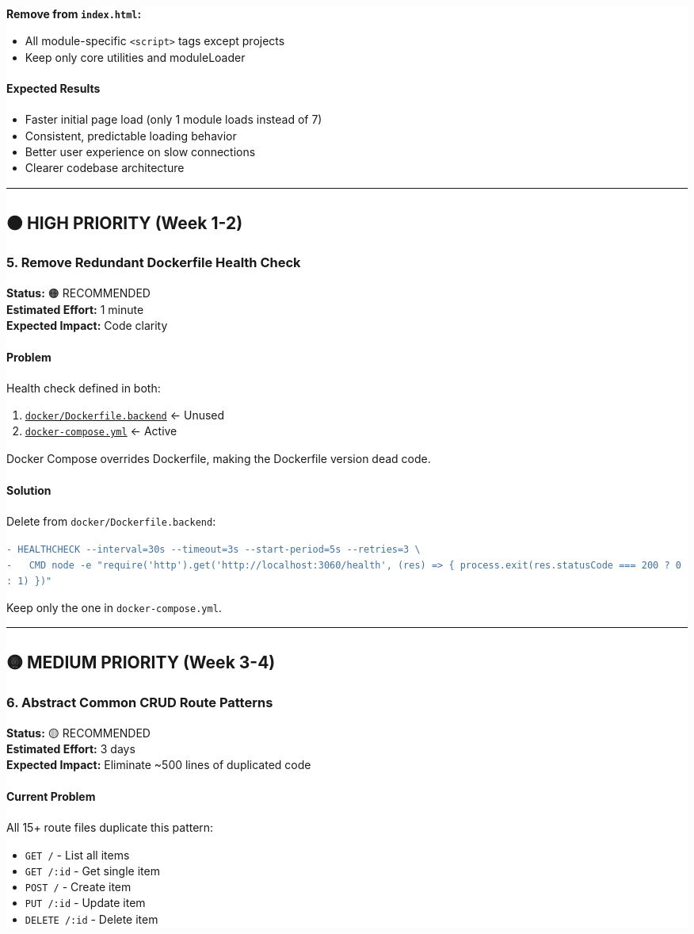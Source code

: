 **Remove from `index.html`:**
- All module-specific `<script>` tags except projects
- Keep only core utilities and moduleLoader

#### Expected Results
- Faster initial page load (only 1 module loads instead of 7)
- Consistent, predictable loading behavior
- Better user experience on slow connections
- Clearer codebase architecture

---

## 🟠 HIGH PRIORITY (Week 1-2)

### 5. Remove Redundant Dockerfile Health Check
**Status:** 🟠 RECOMMENDED  
**Estimated Effort:** 1 minute  
**Expected Impact:** Code clarity

#### Problem
Health check defined in both:
1. [`docker/Dockerfile.backend`](docker/Dockerfile.backend:23-24) ← Unused
2. [`docker-compose.yml`](docker-compose.yml:25-29) ← Active

Docker Compose overrides Dockerfile, making the Dockerfile version dead code.

#### Solution
Delete from `docker/Dockerfile.backend`:
```diff
- HEALTHCHECK --interval=30s --timeout=3s --start-period=5s --retries=3 \
-   CMD node -e "require('http').get('http://localhost:3060/health', (res) => { process.exit(res.statusCode === 200 ? 0 : 1) })"
```

Keep only the one in `docker-compose.yml`.

---

## 🟡 MEDIUM PRIORITY (Week 3-4)

### 6. Abstract Common CRUD Route Patterns
**Status:** 🟡 RECOMMENDED  
**Estimated Effort:** 3 days  
**Expected Impact:** Eliminate ~500 lines of duplicated code

#### Current Problem
All 15+ route files duplicate this pattern:
- `GET /` - List all items
- `GET /:id` - Get single item
- `POST /` - Create item
- `PUT /:id` - Update item
- `DELETE /:id` - Delete item
